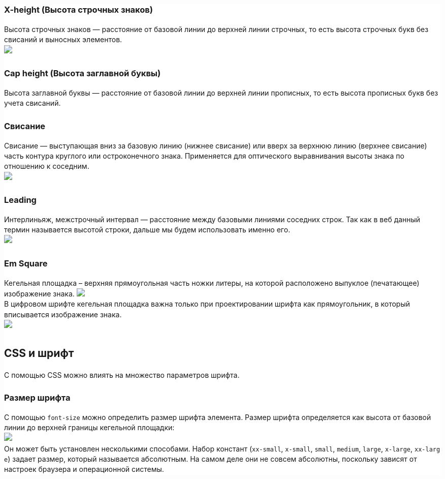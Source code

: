 ### X-height (Высота строчных знаков)
Высота строчных знаков — расстояние от базовой линии до верхней линии строчных, то есть высота строчных букв без
свисаний и выносных элементов.  
![](http://type_therminology.academic.ru/pictures/type_therminology/573.gif)

### Cap height (Высота заглавной буквы)
Высота заглавной буквы — расстояние от базовой линии до верхней линии прописных, то есть высота прописных букв без учета
свисаний.

### Свисание
Свисание — выступающая вниз за базовую линию (нижнее свисание) или вверх за верхнюю линию (верхнее свисание) часть
контура круглого или остроконечного знака. Применяется для оптического выравнивания высоты знака по отношению к соседним.  
![](http://type_therminology.academic.ru/pictures/type_therminology/252.gif)

### Leading
Интерлиньяж, межстрочный интервал — расстояние между базовыми линиями соседних строк. Так как в веб данный термин
называется высотой строки, дальше мы будем использовать именно его.  
![](http://sauron.org.ua/wp-content/uploads/2013/12/font.png)

### Em Square
Кегельная площадка – верхняя прямоугольная часть ножки литеры, на которой расположено выпуклое (печатающее) изображение
знака.
![](https://rawgit.com/urfu-2015/verstka-slides/master/04-fonts-text/img/em_metal.JPG)  
В цифровом шрифте кегельная площадка важна только при проектировании шрифта как прямоугольник, в который вписывается
изображение знака.  
![](https://rawgit.com/urfu-2015/verstka-slides/master/04-fonts-text/img/em_digital.jpg)

## CSS и шрифт
С помощью CSS можно влиять на множество параметров шрифта.

### Размер шрифта
С помощью `font-size` можно определить размер шрифта элемента. Размер шрифта определяется как высота от базовой линии до
верхней границы кегельной площадки:  
![](http://htmlbook.ru/files/images/css/css_font-size_1.png)  
Он может быть установлен несколькими способами. Набор констант (`xx-small`, `x-small`, `small`, `medium`, `large`,
`x-large`, `xx-large`) задает размер, который называется абсолютным. На самом деле они не совсем абсолютны, поскольку
зависят от настроек браузера и операционной системы.  
